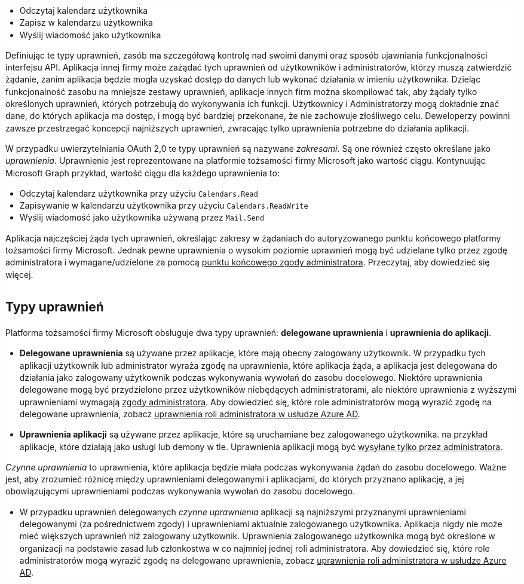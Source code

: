 * Odczytaj kalendarz użytkownika
* Zapisz w kalendarzu użytkownika
* Wyślij wiadomość jako użytkownika

Definiując te typy uprawnień, zasób ma szczegółową kontrolę nad swoimi danymi oraz sposób ujawniania funkcjonalności interfejsu API. Aplikacja innej firmy może zażądać tych uprawnień od użytkowników i administratorów, którzy muszą zatwierdzić żądanie, zanim aplikacja będzie mogła uzyskać dostęp do danych lub wykonać działania w imieniu użytkownika. Dzieląc funkcjonalność zasobu na mniejsze zestawy uprawnień, aplikacje innych firm można skompilować tak, aby żądały tylko określonych uprawnień, których potrzebują do wykonywania ich funkcji. Użytkownicy i Administratorzy mogą dokładnie znać dane, do których aplikacja ma dostęp, i mogą być bardziej przekonane, że nie zachowuje złośliwego celu. Deweloperzy powinni zawsze przestrzegać koncepcji najniższych uprawnień, zwracając tylko uprawnienia potrzebne do działania aplikacji.

W przypadku uwierzytelniania OAuth 2,0 te typy uprawnień są nazywane *zakresami*. Są one również często określane jako *uprawnienia*. Uprawnienie jest reprezentowane na platformie tożsamości firmy Microsoft jako wartość ciągu. Kontynuując Microsoft Graph przykład, wartość ciągu dla każdego uprawnienia to:

* Odczytaj kalendarz użytkownika przy użyciu `Calendars.Read`
* Zapisywanie w kalendarzu użytkownika przy użyciu `Calendars.ReadWrite`
* Wyślij wiadomość jako użytkownika używaną przez `Mail.Send`

Aplikacja najczęściej żąda tych uprawnień, określając zakresy w żądaniach do autoryzowanego punktu końcowego platformy tożsamości firmy Microsoft. Jednak pewne uprawnienia o wysokim poziomie uprawnień mogą być udzielane tylko przez zgodę administratora i wymagane/udzielone za pomocą [punktu końcowego zgody administratora](#admin-restricted-permissions). Przeczytaj, aby dowiedzieć się więcej.

## <a name="permission-types"></a>Typy uprawnień

Platforma tożsamości firmy Microsoft obsługuje dwa typy uprawnień: **delegowane uprawnienia** i **uprawnienia do aplikacji**.

* **Delegowane uprawnienia** są używane przez aplikacje, które mają obecny zalogowany użytkownik. W przypadku tych aplikacji użytkownik lub administrator wyraża zgodę na uprawnienia, które aplikacja żąda, a aplikacja jest delegowana do działania jako zalogowany użytkownik podczas wykonywania wywołań do zasobu docelowego. Niektóre uprawnienia delegowane mogą być przydzielone przez użytkowników niebędących administratorami, ale niektóre uprawnienia z wyższymi uprawnieniami wymagają [zgody administratora](#admin-restricted-permissions). Aby dowiedzieć się, które role administratorów mogą wyrazić zgodę na delegowane uprawnienia, zobacz [uprawnienia roli administratora w usłudze Azure AD](../roles/permissions-reference.md).

* **Uprawnienia aplikacji** są używane przez aplikacje, które są uruchamiane bez zalogowanego użytkownika. na przykład aplikacje, które działają jako usługi lub demony w tle.  Uprawnienia aplikacji mogą być [wysyłane tylko przez administratora](#requesting-consent-for-an-entire-tenant).

_Czynne uprawnienia_ to uprawnienia, które aplikacja będzie miała podczas wykonywania żądań do zasobu docelowego. Ważne jest, aby zrozumieć różnicę między uprawnieniami delegowanymi i aplikacjami, do których przyznano aplikację, a jej obowiązującymi uprawnieniami podczas wykonywania wywołań do zasobu docelowego.

- W przypadku uprawnień delegowanych _czynne uprawnienia_ aplikacji są najniższymi przyznanymi uprawnieniami delegowanymi (za pośrednictwem zgody) i uprawnieniami aktualnie zalogowanego użytkownika. Aplikacja nigdy nie może mieć większych uprawnień niż zalogowany użytkownik. Uprawnienia zalogowanego użytkownika mogą być określone w organizacji na podstawie zasad lub członkostwa w co najmniej jednej roli administratora. Aby dowiedzieć się, które role administratorów mogą wyrazić zgodę na delegowane uprawnienia, zobacz [uprawnienia roli administratora w usłudze Azure AD](../roles/permissions-reference.md).
